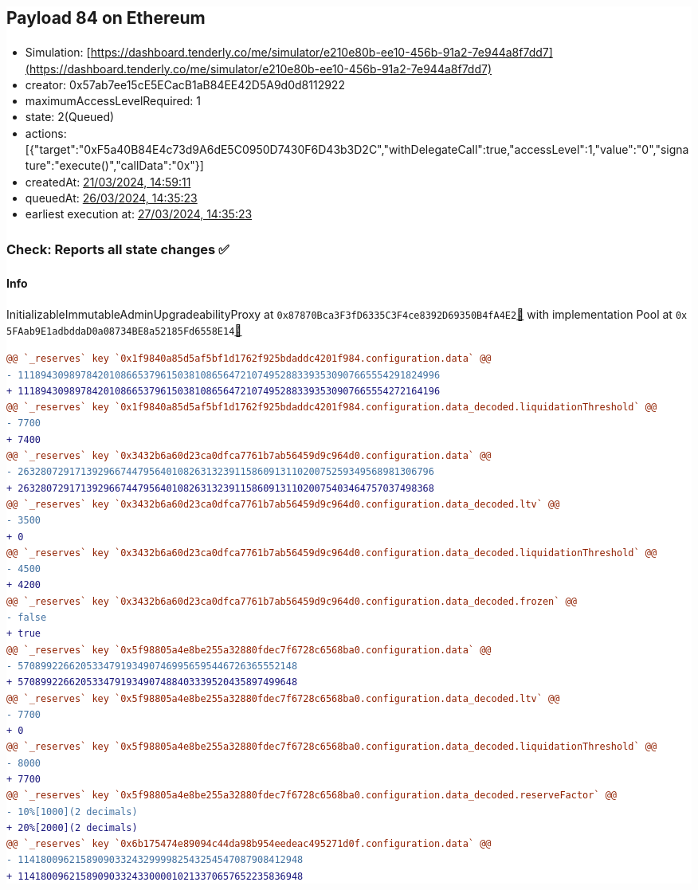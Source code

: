 ## Payload 84 on Ethereum

- Simulation: [https://dashboard.tenderly.co/me/simulator/e210e80b-ee10-456b-91a2-7e944a8f7dd7](https://dashboard.tenderly.co/me/simulator/e210e80b-ee10-456b-91a2-7e944a8f7dd7)
- creator: 0x57ab7ee15cE5ECacB1aB84EE42D5A9d0d8112922
- maximumAccessLevelRequired: 1
- state: 2(Queued)
- actions: [{"target":"0xF5a40B84E4c73d9A6dE5C0950D7430F6D43b3D2C","withDelegateCall":true,"accessLevel":1,"value":"0","signature":"execute()","callData":"0x"}]
- createdAt: [21/03/2024, 14:59:11](https://etherscan.io/tx/0x1b5841ffb9a4099021b93fb23d9f3e32ea8628a32e202edd512d95f03cca4b0e)
- queuedAt: [26/03/2024, 14:35:23](https://etherscan.io/tx/0xd07c45573248e0e6e81fdb92e2a116e171bd301e7a318f8da9a8bce3203273e7)
- earliest execution at: [27/03/2024, 14:35:23](https://www.epochconverter.com/countdown?q=1711550123)

### Check: Reports all state changes :white_check_mark:

#### Info


InitializableImmutableAdminUpgradeabilityProxy at `0x87870Bca3F3fD6335C3F4ce8392D69350B4fA4E2`[:ghost:](https://github.com/bgd-labs/aave-address-book "AaveV3Ethereum.POOL") with implementation Pool at `0x5FAab9E1adbddaD0a08734BE8a52185Fd6558E14`[:ghost:](https://github.com/bgd-labs/aave-address-book "AaveV3Ethereum.POOL_IMPL")
```diff
@@ `_reserves` key `0x1f9840a85d5af5bf1d1762f925bdaddc4201f984.configuration.data` @@
- 11189430989784201086653796150381086564721074952883393530907665554291824996
+ 11189430989784201086653796150381086564721074952883393530907665554272164196
@@ `_reserves` key `0x1f9840a85d5af5bf1d1762f925bdaddc4201f984.configuration.data_decoded.liquidationThreshold` @@
- 7700
+ 7400
@@ `_reserves` key `0x3432b6a60d23ca0dfca7761b7ab56459d9c964d0.configuration.data` @@
- 2632807291713929667447956401082631323911586091311020075259349568981306796
+ 2632807291713929667447956401082631323911586091311020075403464757037498368
@@ `_reserves` key `0x3432b6a60d23ca0dfca7761b7ab56459d9c964d0.configuration.data_decoded.ltv` @@
- 3500
+ 0
@@ `_reserves` key `0x3432b6a60d23ca0dfca7761b7ab56459d9c964d0.configuration.data_decoded.liquidationThreshold` @@
- 4500
+ 4200
@@ `_reserves` key `0x3432b6a60d23ca0dfca7761b7ab56459d9c964d0.configuration.data_decoded.frozen` @@
- false
+ true
@@ `_reserves` key `0x5f98805a4e8be255a32880fdec7f6728c6568ba0.configuration.data` @@
- 5708992266205334791934907469956595446726365552148
+ 5708992266205334791934907488403339520435897499648
@@ `_reserves` key `0x5f98805a4e8be255a32880fdec7f6728c6568ba0.configuration.data_decoded.ltv` @@
- 7700
+ 0
@@ `_reserves` key `0x5f98805a4e8be255a32880fdec7f6728c6568ba0.configuration.data_decoded.liquidationThreshold` @@
- 8000
+ 7700
@@ `_reserves` key `0x5f98805a4e8be255a32880fdec7f6728c6568ba0.configuration.data_decoded.reserveFactor` @@
- 10%[1000](2 decimals)
+ 20%[2000](2 decimals)
@@ `_reserves` key `0x6b175474e89094c44da98b954eedeac495271d0f.configuration.data` @@
- 11418009621589090332432999982543254547087908412948
+ 11418009621589090332433000010213370657652235836948
```